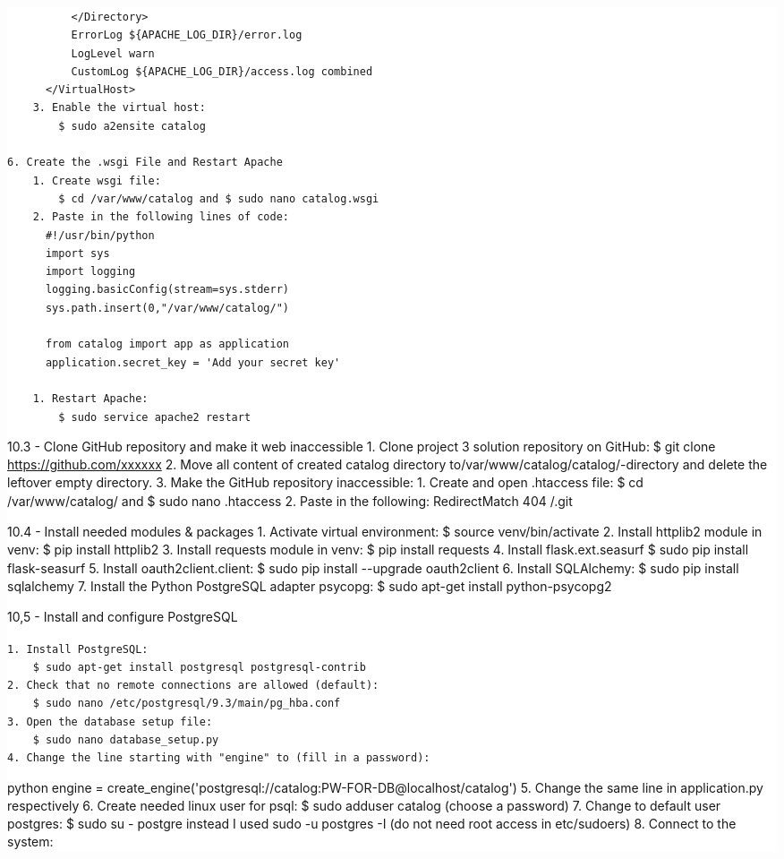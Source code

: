 		      </Directory>
		      ErrorLog ${APACHE_LOG_DIR}/error.log
		      LogLevel warn
		      CustomLog ${APACHE_LOG_DIR}/access.log combined
		  </VirtualHost>
		3. Enable the virtual host:
			$ sudo a2ensite catalog
	
	6. Create the .wsgi File and Restart Apache
		1. Create wsgi file:
			$ cd /var/www/catalog and $ sudo nano catalog.wsgi
		2. Paste in the following lines of code:
		  #!/usr/bin/python
		  import sys
		  import logging
		  logging.basicConfig(stream=sys.stderr)
		  sys.path.insert(0,"/var/www/catalog/")
		  
		  from catalog import app as application
  		  application.secret_key = 'Add your secret key'
			
		1. Restart Apache:
			$ sudo service apache2 restart

10.3 - Clone GitHub repository and make it web inaccessible
	1. Clone project 3 solution repository on GitHub:
		$ git clone https://github.com/xxxxxx
	2. Move all content of created catalog directory to/var/www/catalog/catalog/-directory and delete the leftover empty directory.
	3. Make the GitHub repository inaccessible:
		1. Create and open .htaccess file:
			$ cd /var/www/catalog/ and $ sudo nano .htaccess
		2. Paste in the following:
			RedirectMatch 404 /\.git

10.4 - Install needed modules & packages
	1. Activate virtual environment:
		$ source venv/bin/activate
	2. Install httplib2 module in venv:
		$ pip install httplib2
	3. Install requests module in venv:
		$ pip install requests
	4. Install flask.ext.seasurf
		$ sudo pip install flask-seasurf
	5. Install oauth2client.client:
		$ sudo pip install --upgrade oauth2client
	6. Install SQLAlchemy:
		$ sudo pip install sqlalchemy
	7. Install the Python PostgreSQL adapter psycopg:
		$ sudo apt-get install python-psycopg2

10,5 - Install and configure PostgreSQL

	1. Install PostgreSQL:
		$ sudo apt-get install postgresql postgresql-contrib
	2. Check that no remote connections are allowed (default):
		$ sudo nano /etc/postgresql/9.3/main/pg_hba.conf
	3. Open the database setup file:
		$ sudo nano database_setup.py
	4. Change the line starting with "engine" to (fill in a password):
python engine = create_engine('postgresql://catalog:PW-FOR-DB@localhost/catalog')
	5. Change the same line in application.py respectively
	6. Create needed linux user for psql:
		$ sudo adduser catalog (choose a password)
	7. Change to default user postgres:
		$ sudo su - postgre   instead I used sudo -u postgres -I (do not need root access in etc/sudoers)
	8. Connect to the system: